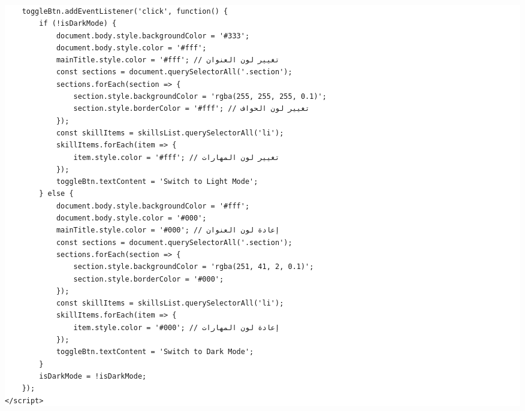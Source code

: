         toggleBtn.addEventListener('click', function() {
            if (!isDarkMode) {
                document.body.style.backgroundColor = '#333';
                document.body.style.color = '#fff';
                mainTitle.style.color = '#fff'; // تغيير لون العنوان
                const sections = document.querySelectorAll('.section');
                sections.forEach(section => {
                    section.style.backgroundColor = 'rgba(255, 255, 255, 0.1)';
                    section.style.borderColor = '#fff'; // تغيير لون الحواف
                });
                const skillItems = skillsList.querySelectorAll('li');
                skillItems.forEach(item => {
                    item.style.color = '#fff'; // تغيير لون المهارات
                });
                toggleBtn.textContent = 'Switch to Light Mode';
            } else {
                document.body.style.backgroundColor = '#fff';
                document.body.style.color = '#000';
                mainTitle.style.color = '#000'; // إعادة لون العنوان
                const sections = document.querySelectorAll('.section');
                sections.forEach(section => {
                    section.style.backgroundColor = 'rgba(251, 41, 2, 0.1)';
                    section.style.borderColor = '#000';
                });
                const skillItems = skillsList.querySelectorAll('li');
                skillItems.forEach(item => {
                    item.style.color = '#000'; // إعادة لون المهارات
                });
                toggleBtn.textContent = 'Switch to Dark Mode';
            }
            isDarkMode = !isDarkMode;
        });
    </script>
</body>
</html>
